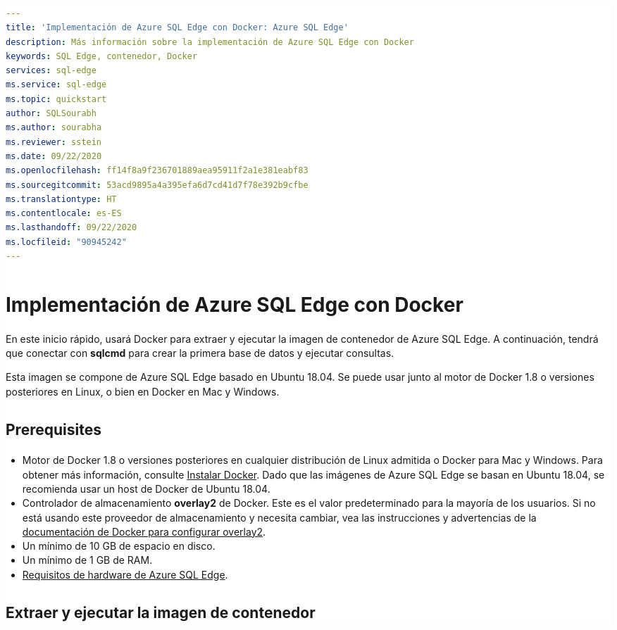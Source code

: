 ```yaml
---
title: 'Implementación de Azure SQL Edge con Docker: Azure SQL Edge'
description: Más información sobre la implementación de Azure SQL Edge con Docker
keywords: SQL Edge, contenedor, Docker
services: sql-edge
ms.service: sql-edge
ms.topic: quickstart
author: SQLSourabh
ms.author: sourabha
ms.reviewer: sstein
ms.date: 09/22/2020
ms.openlocfilehash: ff14f8a9f236701889aea95911f2a1e381eabf83
ms.sourcegitcommit: 53acd9895a4a395efa6d7cd41d7f78e392b9cfbe
ms.translationtype: HT
ms.contentlocale: es-ES
ms.lasthandoff: 09/22/2020
ms.locfileid: "90945242"
---
```

# <a name="deploy-azure-sql-edge-with-docker"></a>Implementación de Azure SQL Edge con Docker

En este inicio rápido, usará Docker para extraer y ejecutar la imagen de contenedor de Azure SQL Edge. A continuación, tendrá que conectar con **sqlcmd** para crear la primera base de datos y ejecutar consultas.

Esta imagen se compone de Azure SQL Edge basado en Ubuntu 18.04. Se puede usar junto al motor de Docker 1.8 o versiones posteriores en Linux, o bien en Docker en Mac y Windows.

## <a name="prerequisites"></a>Prerequisites

- Motor de Docker 1.8 o versiones posteriores en cualquier distribución de Linux admitida o Docker para Mac y Windows. Para obtener más información, consulte [Instalar Docker](https://docs.docker.com/engine/installation/). Dado que las imágenes de Azure SQL Edge se basan en Ubuntu 18.04, se recomienda usar un host de Docker de Ubuntu 18.04.
- Controlador de almacenamiento **overlay2** de Docker. Este es el valor predeterminado para la mayoría de los usuarios. Si no está usando este proveedor de almacenamiento y necesita cambiar, vea las instrucciones y advertencias de la [documentación de Docker para configurar overlay2](https://docs.docker.com/storage/storagedriver/overlayfs-driver/#configure-docker-with-the-overlay-or-overlay2-storage-driver).
- Un mínimo de 10 GB de espacio en disco.
- Un mínimo de 1 GB de RAM.
- [Requisitos de hardware de Azure SQL Edge](https://docs.microsoft.com/azure/azure-sql-edge/features#hardware-support).


## <a name="pull-and-run-the-container-image"></a>Extraer y ejecutar la imagen de contenedor
